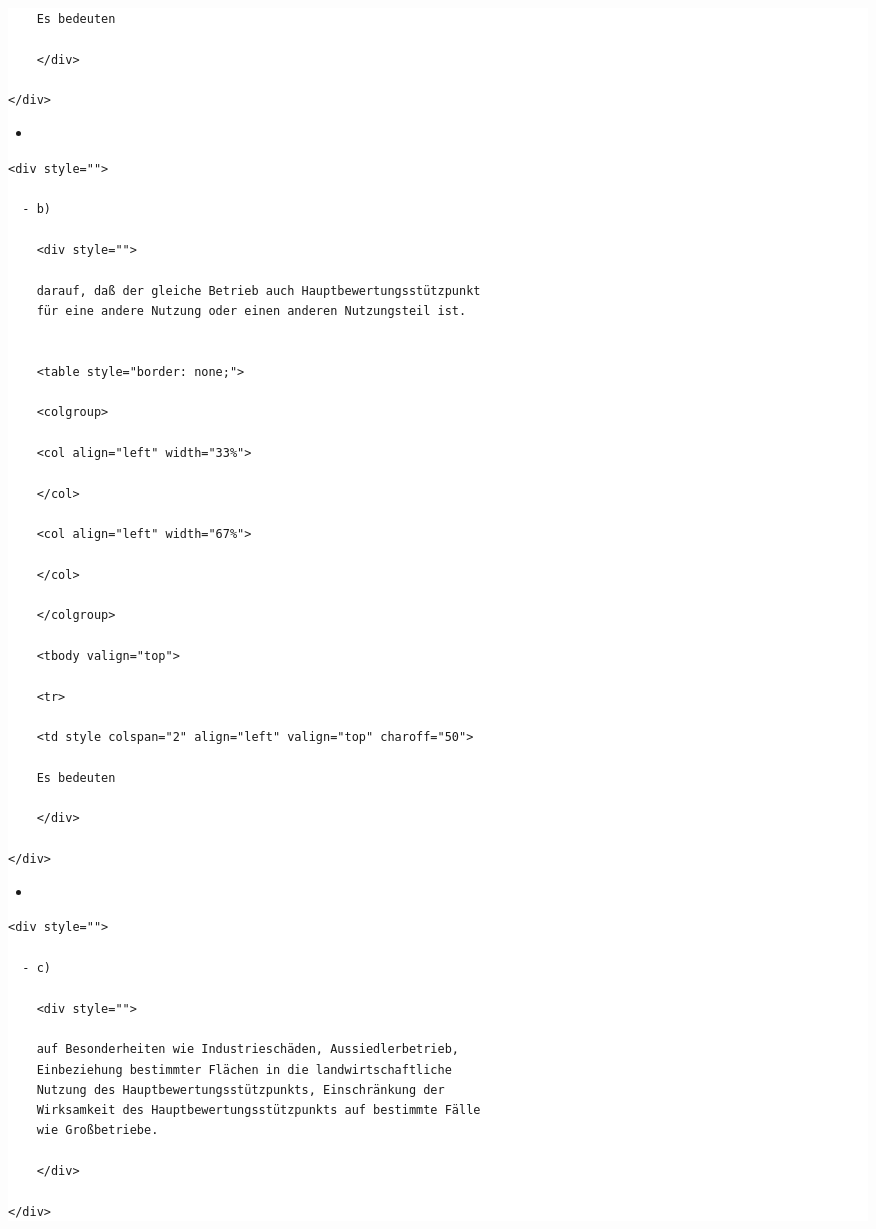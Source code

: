         Es bedeuten
        
        </div>
    
    </div>

  
  

  - 
    
    <div style="">
    
      - b)
        
        <div style="">
        
        darauf, daß der gleiche Betrieb auch Hauptbewertungsstützpunkt
        für eine andere Nutzung oder einen anderen Nutzungsteil ist.  
          
        
        <table style="border: none;">
        
        <colgroup>
        
        <col align="left" width="33%">
        
        </col>
        
        <col align="left" width="67%">
        
        </col>
        
        </colgroup>
        
        <tbody valign="top">
        
        <tr>
        
        <td style colspan="2" align="left" valign="top" charoff="50">
        
        Es bedeuten
        
        </div>
    
    </div>



  - 
    
    <div style="">
    
      - c)
        
        <div style="">
        
        auf Besonderheiten wie Industrieschäden, Aussiedlerbetrieb,
        Einbeziehung bestimmter Flächen in die landwirtschaftliche
        Nutzung des Hauptbewertungsstützpunkts, Einschränkung der
        Wirksamkeit des Hauptbewertungsstützpunkts auf bestimmte Fälle
        wie Großbetriebe.
        
        </div>
    
    </div>
